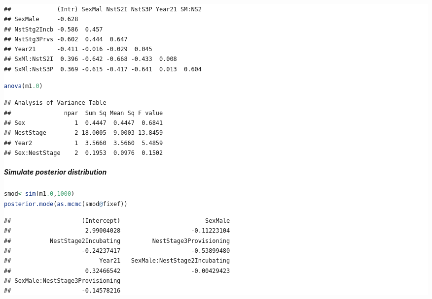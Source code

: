     ##             (Intr) SexMal NstS2I NstS3P Year21 SM:NS2
    ## SexMale     -0.628                                   
    ## NstStg2Incb -0.586  0.457                            
    ## NstStg3Prvs -0.602  0.444  0.647                     
    ## Year21      -0.411 -0.016 -0.029  0.045              
    ## SxMl:NstS2I  0.396 -0.642 -0.668 -0.433  0.008       
    ## SxMl:NstS3P  0.369 -0.615 -0.417 -0.641  0.013  0.604

``` r
anova(m1.0)
```

    ## Analysis of Variance Table
    ##               npar  Sum Sq Mean Sq F value
    ## Sex              1  0.4447  0.4447  0.6841
    ## NestStage        2 18.0005  9.0003 13.8459
    ## Year2            1  3.5660  3.5660  5.4859
    ## Sex:NestStage    2  0.1953  0.0976  0.1502

##### **Simulate posterior distribution**

``` r
smod<-sim(m1.0,1000)
posterior.mode(as.mcmc(smod@fixef))
```

    ##                    (Intercept)                        SexMale 
    ##                     2.99004028                    -0.11223104 
    ##           NestStage2Incubating         NestStage3Provisioning 
    ##                    -0.24237417                    -0.53899480 
    ##                         Year21   SexMale:NestStage2Incubating 
    ##                     0.32466542                    -0.00429423 
    ## SexMale:NestStage3Provisioning 
    ##                    -0.14578216
